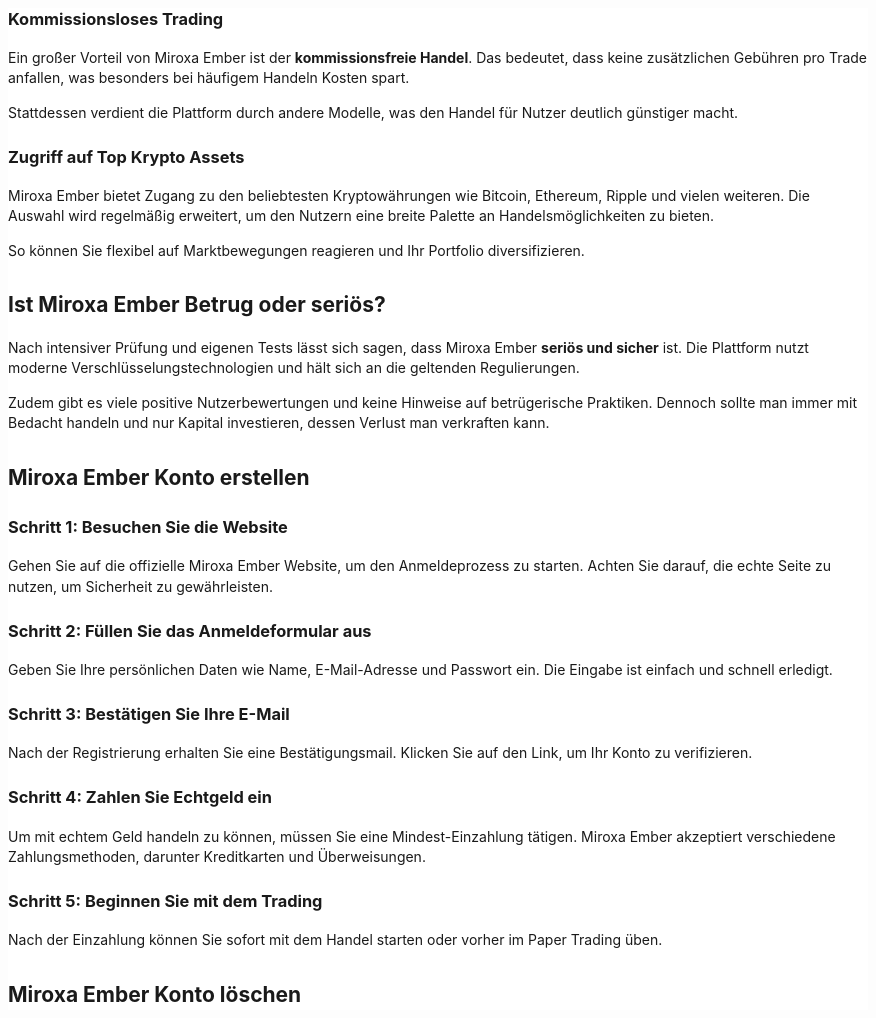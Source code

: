 ### Kommissionsloses Trading

Ein großer Vorteil von Miroxa Ember ist der **kommissionsfreie Handel**. Das bedeutet, dass keine zusätzlichen Gebühren pro Trade anfallen, was besonders bei häufigem Handeln Kosten spart.

Stattdessen verdient die Plattform durch andere Modelle, was den Handel für Nutzer deutlich günstiger macht.

### Zugriff auf Top Krypto Assets

Miroxa Ember bietet Zugang zu den beliebtesten Kryptowährungen wie Bitcoin, Ethereum, Ripple und vielen weiteren. Die Auswahl wird regelmäßig erweitert, um den Nutzern eine breite Palette an Handelsmöglichkeiten zu bieten.

So können Sie flexibel auf Marktbewegungen reagieren und Ihr Portfolio diversifizieren.

## Ist Miroxa Ember Betrug oder seriös?

Nach intensiver Prüfung und eigenen Tests lässt sich sagen, dass Miroxa Ember **seriös und sicher** ist. Die Plattform nutzt moderne Verschlüsselungstechnologien und hält sich an die geltenden Regulierungen.

Zudem gibt es viele positive Nutzerbewertungen und keine Hinweise auf betrügerische Praktiken. Dennoch sollte man immer mit Bedacht handeln und nur Kapital investieren, dessen Verlust man verkraften kann.

## Miroxa Ember Konto erstellen

### Schritt 1: Besuchen Sie die Website

Gehen Sie auf die offizielle Miroxa Ember Website, um den Anmeldeprozess zu starten. Achten Sie darauf, die echte Seite zu nutzen, um Sicherheit zu gewährleisten.

### Schritt 2: Füllen Sie das Anmeldeformular aus

Geben Sie Ihre persönlichen Daten wie Name, E-Mail-Adresse und Passwort ein. Die Eingabe ist einfach und schnell erledigt.

### Schritt 3: Bestätigen Sie Ihre E-Mail

Nach der Registrierung erhalten Sie eine Bestätigungsmail. Klicken Sie auf den Link, um Ihr Konto zu verifizieren.

### Schritt 4: Zahlen Sie Echtgeld ein

Um mit echtem Geld handeln zu können, müssen Sie eine Mindest-Einzahlung tätigen. Miroxa Ember akzeptiert verschiedene Zahlungsmethoden, darunter Kreditkarten und Überweisungen.

### Schritt 5: Beginnen Sie mit dem Trading

Nach der Einzahlung können Sie sofort mit dem Handel starten oder vorher im Paper Trading üben.

## Miroxa Ember Konto löschen
